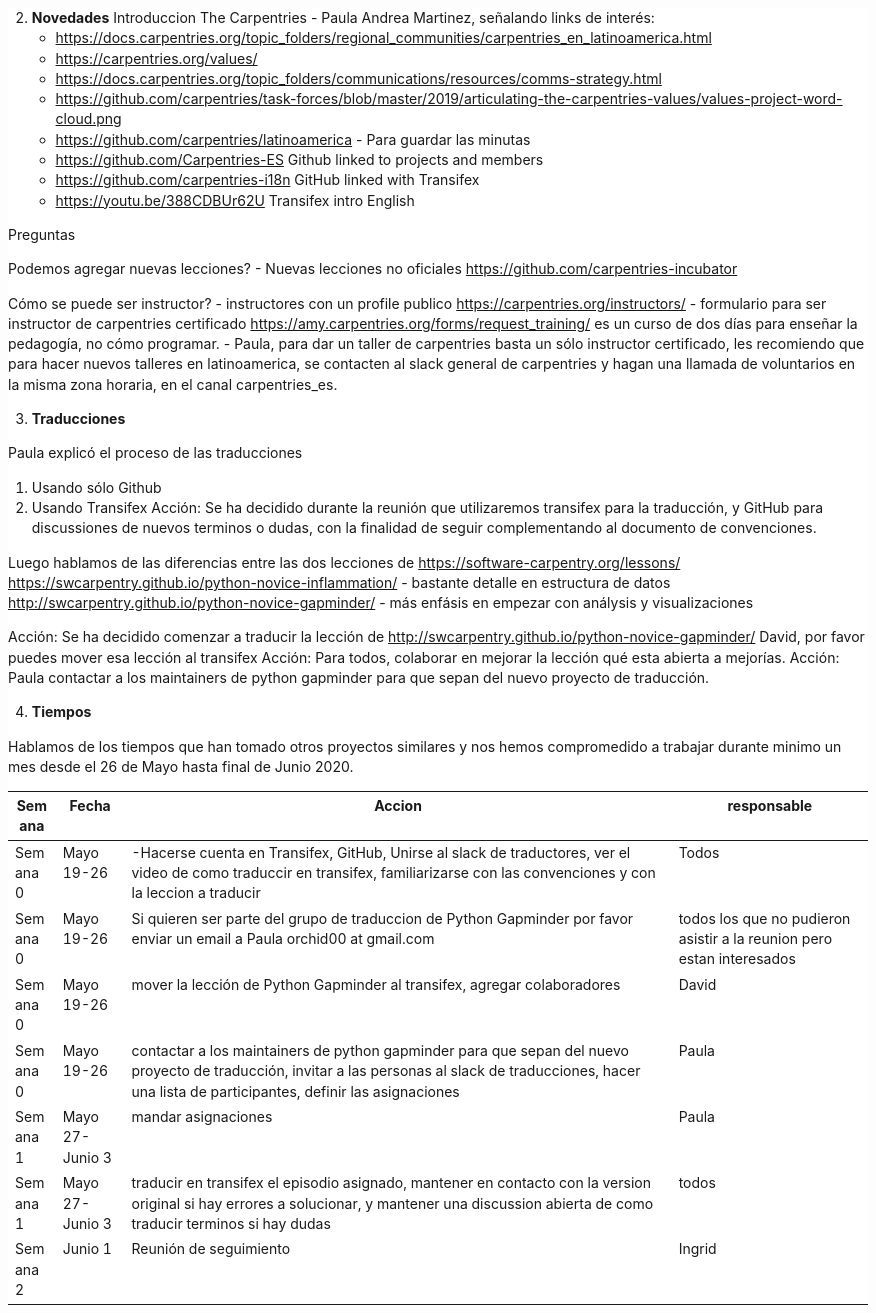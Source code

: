 2. **Novedades**
Introduccion The Carpentries - Paula Andrea Martinez, señalando links de interés:
    - https://docs.carpentries.org/topic_folders/regional_communities/carpentries_en_latinoamerica.html
    - https://carpentries.org/values/
    - https://docs.carpentries.org/topic_folders/communications/resources/comms-strategy.html
    - https://github.com/carpentries/task-forces/blob/master/2019/articulating-the-carpentries-values/values-project-word-cloud.png
    - https://github.com/carpentries/latinoamerica - Para guardar las minutas
    - https://github.com/Carpentries-ES Github linked to projects and members
    - https://github.com/carpentries-i18n  GitHub linked with Transifex
    - https://youtu.be/388CDBUr62U Transifex intro English
 
 Preguntas
 
 Podemos agregar nuevas lecciones?
    - Nuevas lecciones no oficiales https://github.com/carpentries-incubator
 
 Cómo se puede ser instructor?
    - instructores con un profile publico https://carpentries.org/instructors/
    - formulario para ser instructor de carpentries certificado https://amy.carpentries.org/forms/request_training/
    es un curso de dos días para enseñar la pedagogía, no cómo programar.
    - Paula, para dar un taller de carpentries basta un sólo instructor certificado, les recomiendo que para hacer nuevos talleres en latinoamerica, se contacten al slack general de carpentries y hagan una llamada de voluntarios en la misma zona horaria, en el canal carpentries_es. 

   3. **Traducciones** 

Paula explicó el proceso de las traducciones
1. Usando sólo Github
2. Usando Transifex
Acción: Se ha decidido durante la reunión que utilizaremos transifex para la traducción, y GitHub para discussiones de nuevos terminos o dudas, con la finalidad de seguir complementando al documento de convenciones.

Luego hablamos de las diferencias entre las dos lecciones de https://software-carpentry.org/lessons/
https://swcarpentry.github.io/python-novice-inflammation/  - bastante detalle en estructura de datos
http://swcarpentry.github.io/python-novice-gapminder/   - más enfásis en empezar con análysis y visualizaciones

Acción: Se ha decidido comenzar a traducir la lección de http://swcarpentry.github.io/python-novice-gapminder/ 
David, por favor puedes mover esa lección al transifex
Acción: Para todos, colaborar en mejorar la lección qué esta abierta a mejorías.
Acción: Paula contactar a los maintainers de python gapminder para que sepan del nuevo proyecto de traducción.

4. **Tiempos** 

Hablamos de los tiempos que han tomado otros proyectos similares y nos hemos compromedido a trabajar durante minimo un mes desde el 26 de Mayo hasta final de Junio 2020.

 | Semana | Fecha  |Accion |responsable |
|--------------| ----------|--------- |----------------- |
|Semana  0 |Mayo 19-26 | -Hacerse cuenta en Transifex, GitHub, Unirse al slack de traductores, ver el video de como traduccir en transifex, familiarizarse con las convenciones y con la leccion a traducir| Todos |
|Semana  0 |Mayo 19-26 |Si quieren ser parte del grupo de traduccion de Python Gapminder por favor enviar un email a Paula orchid00 at gmail.com| todos los que no pudieron asistir a la reunion pero estan interesados|
|Semana  0 |Mayo 19-26 | mover la lección de Python Gapminder al transifex, agregar colaboradores| David| 
|Semana  0 |Mayo 19-26 | contactar a los maintainers de python gapminder para que sepan del nuevo proyecto de traducción, invitar a las personas al slack de traducciones, hacer una lista de participantes, definir las asignaciones |Paula |  
|Semana  1 |Mayo 27- Junio 3 | mandar asignaciones |Paula | 
|Semana  1 |Mayo 27- Junio 3 | traducir en transifex el episodio asignado, mantener en contacto con la version original si hay errores a solucionar, y mantener una discussion abierta de como traducir terminos si hay dudas |todos | 
|Semana  2 |Junio 1 | Reunión de seguimiento |Ingrid | 